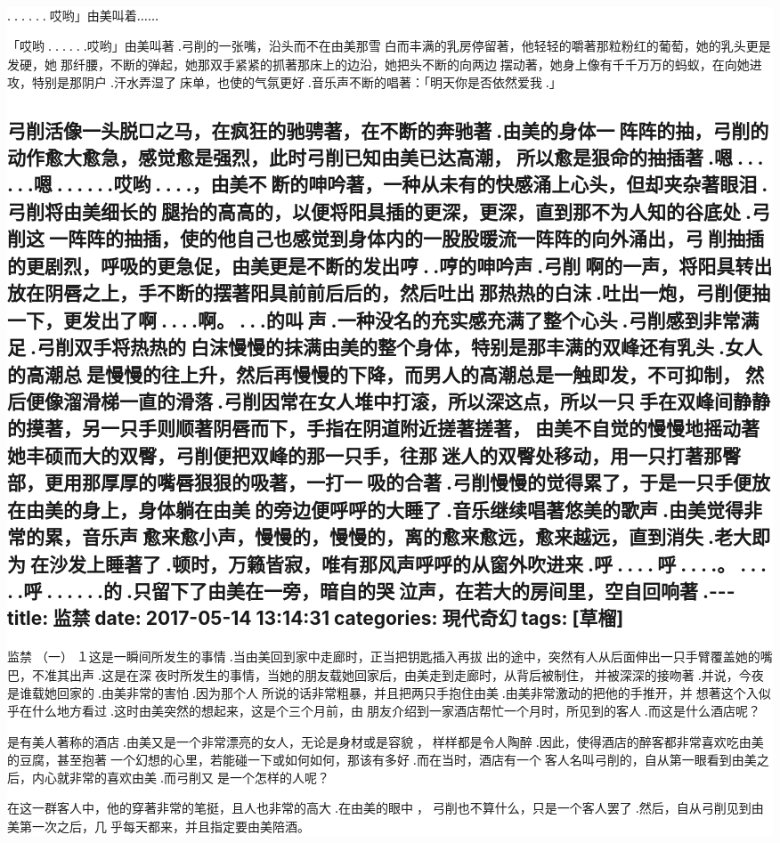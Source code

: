 . . . . . . 哎哟」由美叫着……

「哎哟 . . . . . .哎哟」由美叫著 .弓削的一张嘴，沿头而不在由美那雪
白而丰满的乳房停留著，他轻轻的嚼著那粒粉红的葡萄，她的乳头更是发硬，她
那纤腰，不断的弹起，她那双手紧紧的抓著那床上的边沿，她把头不断的向两边
摆动著，她身上像有千千万万的蚂蚁，在向她进攻，特别是那阴户 .汗水弄湿了
床单，也使的气氛更好 .音乐声不断的唱著：「明天你是否依然爱我 .」

弓削活像一头脱□之马，在疯狂的驰骋著，在不断的奔驰著 .由美的身体一
阵阵的抽，弓削的动作愈大愈急，感觉愈是强烈，此时弓削已知由美已达高潮，
所以愈是狠命的抽插著 .嗯 . . . . . .嗯 . . . . . .哎哟 . . . .，由美不
断的呻吟著，一种从未有的快感涌上心头，但却夹杂著眼泪 .弓削将由美细长的
腿抬的高高的，以便将阳具插的更深，更深，直到那不为人知的谷底处 .弓削这
一阵阵的抽插，使的他自己也感觉到身体内的一股股暖流一阵阵的向外涌出，弓
削抽插的更剧烈，呼吸的更急促，由美更是不断的发出哼 . .哼的呻吟声 .弓削
啊的一声，将阳具转出放在阴唇之上，手不断的摆著阳具前前后后的，然后吐出
那热热的白沫 .吐出一炮，弓削便抽一下，更发出了啊 . . . .啊。 . . .的叫
声 .一种没名的充实感充满了整个心头 .弓削感到非常满足 .弓削双手将热热的
白沫慢慢的抹满由美的整个身体，特别是那丰满的双峰还有乳头 .女人的高潮总
是慢慢的往上升，然后再慢慢的下降，而男人的高潮总是一触即发，不可抑制，
然后便像溜滑梯一直的滑落 .弓削因常在女人堆中打滚，所以深这点，所以一只
手在双峰间静静的摸著，另一只手则顺著阴唇而下，手指在阴道附近搓著搓著，
由美不自觉的慢慢地摇动著她丰硕而大的双臀，弓削便把双峰的那一只手，往那
迷人的双臀处移动，用一只打著那臀部，更用那厚厚的嘴唇狠狠的吸著，一打一
吸的合著 .弓削慢慢的觉得累了，于是一只手便放在由美的身上，身体躺在由美
的旁边便呼呼的大睡了 .音乐继续唱著悠美的歌声 .由美觉得非常的累，音乐声
愈来愈小声，慢慢的，慢慢的，离的愈来愈远，愈来越远，直到消失 .老大即为
在沙发上睡著了 .顿时，万籁皆寂，唯有那风声呼呼的从窗外吹进来 .呼 . . .
. 呼 . . . .。 . . . . .呼 . . . . . .的 .只留下了由美在一旁，暗自的哭
泣声，在若大的房间里，空自回响著 .---
title: 监禁
date: 2017-05-14 13:14:31
categories: 現代奇幻
tags: [草榴]
---
监禁
（一）
１这是一瞬间所发生的事情 .当由美回到家中走廊时，正当把钥匙插入再拔
出的途中，突然有人从后面伸出一只手臂覆盖她的嘴巴，不准其出声 .这是在深
夜时所发生的事情，当她的朋友载她回家后，由美走到走廊时，从背后被制住，
并被深深的接吻著 .并说，今夜是谁载她回家的 .由美非常的害怕 .因为那个人
所说的话非常粗暴，并且把两只手抱住由美 .由美非常激动的把他的手推开，并
想著这个入似乎在什么地方看过 .这时由美突然的想起来，这是个三个月前，由
朋友介绍到一家酒店帮忙一个月时，所见到的客人 .而这是什么酒店呢？

是有美人著称的酒店 .由美又是一个非常漂亮的女人，无论是身材或是容貌 ，
样样都是令人陶醉 .因此，使得酒店的醉客都非常喜欢吃由美的豆腐，甚至抱著
一个幻想的心里，若能碰一下或如何如何，那该有多好 .而在当时，酒店有一个
客人名叫弓削的，自从第一眼看到由美之后，内心就非常的喜欢由美 .而弓削又
是一个怎样的人呢？

在这一群客人中，他的穿著非常的笔挺，且人也非常的高大 .在由美的眼中 ，
弓削也不算什么，只是一个客人罢了 .然后，自从弓削见到由美第一次之后，几
乎每天都来，并且指定要由美陪酒。
